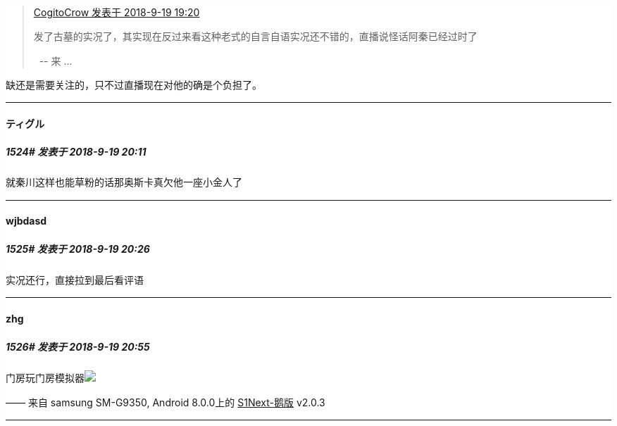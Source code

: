 

<blockquote><a href="httphttps://bbs.saraba1st.com/2b/forum.php?mod=redirect&amp;goto=findpost&amp;pid=41015281&amp;ptid=1712512" target="_blank">CogitoCrow 发表于 2018-9-19 19:20</a>

发了古墓的实况了，其实现在反过来看这种老式的自言自语实况还不错的，直播说怪话阿秦已经过时了


  -- 来 ...</blockquote>
缺还是需要关注的，只不过直播现在对他的确是个负担了。







-----

####  ティグル  
##### 1524#       发表于 2018-9-19 20:11




就秦川这样也能草粉的话那奥斯卡真欠他一座小金人了







-----

####  wjbdasd  
##### 1525#       发表于 2018-9-19 20:26




实况还行，直接拉到最后看评语







-----

####  zhg  
##### 1526#       发表于 2018-9-19 20:55




门房玩门房模拟器<img src="https://static.saraba1st.com/image/smiley/face2017/068.png" referrerpolicy="no-referrer">

—— 来自 samsung SM-G9350, Android 8.0.0上的 [S1Next-鹅版](https://github.com/ykrank/S1-Next/releases) v2.0.3







-----
